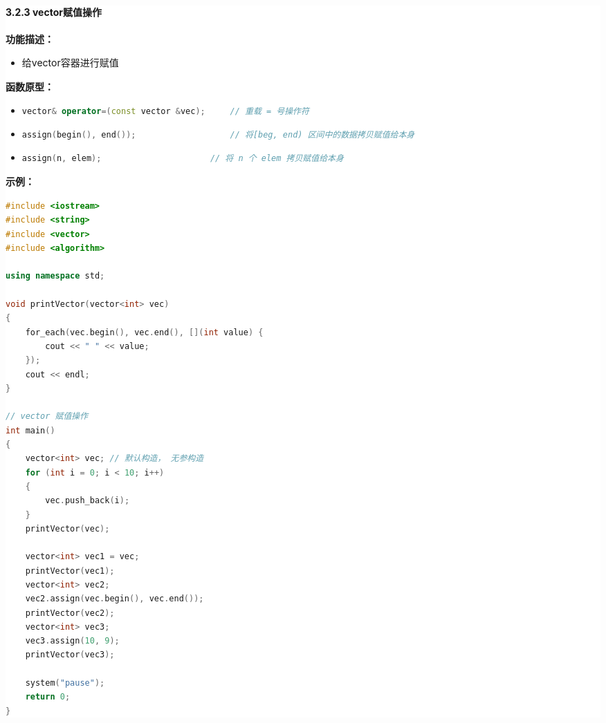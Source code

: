 #### **3.2.3 vector赋值操作**

**功能描述：**

- 给vector容器进行赋值

**函数原型：**

- ```C++
  vector& operator=(const vector &vec);		// 重载 = 号操作符
  ```

- ```C++
  assign(begin(), end());					// 将[beg, end) 区间中的数据拷贝赋值给本身
  ```

- ```C++
  assign(n, elem);						// 将 n 个 elem 拷贝赋值给本身
  ```

**示例：**

```C++
#include <iostream>
#include <string>
#include <vector>
#include <algorithm>

using namespace std;

void printVector(vector<int> vec)
{
	for_each(vec.begin(), vec.end(), [](int value) {
		cout << " " << value;
	});
	cout << endl;
}

// vector 赋值操作
int main()
{
	vector<int> vec; // 默认构造， 无参构造
	for (int i = 0; i < 10; i++)
	{
		vec.push_back(i);
	}
	printVector(vec);

	vector<int> vec1 = vec;
	printVector(vec1);
	vector<int> vec2;
	vec2.assign(vec.begin(), vec.end());
	printVector(vec2);
	vector<int> vec3;
	vec3.assign(10, 9);
	printVector(vec3);

	system("pause");
	return 0;
}
```
